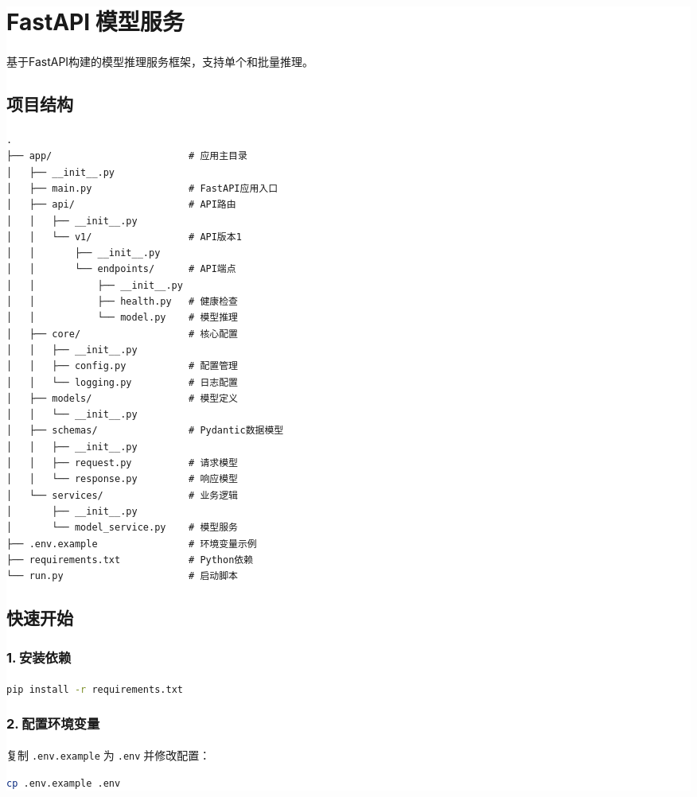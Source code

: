 # FastAPI 模型服务

基于FastAPI构建的模型推理服务框架，支持单个和批量推理。

## 项目结构

```
.
├── app/                        # 应用主目录
│   ├── __init__.py
│   ├── main.py                 # FastAPI应用入口
│   ├── api/                    # API路由
│   │   ├── __init__.py
│   │   └── v1/                 # API版本1
│   │       ├── __init__.py
│   │       └── endpoints/      # API端点
│   │           ├── __init__.py
│   │           ├── health.py   # 健康检查
│   │           └── model.py    # 模型推理
│   ├── core/                   # 核心配置
│   │   ├── __init__.py
│   │   ├── config.py           # 配置管理
│   │   └── logging.py          # 日志配置
│   ├── models/                 # 模型定义
│   │   └── __init__.py
│   ├── schemas/                # Pydantic数据模型
│   │   ├── __init__.py
│   │   ├── request.py          # 请求模型
│   │   └── response.py         # 响应模型
│   └── services/               # 业务逻辑
│       ├── __init__.py
│       └── model_service.py    # 模型服务
├── .env.example                # 环境变量示例
├── requirements.txt            # Python依赖
└── run.py                      # 启动脚本
```

## 快速开始

### 1. 安装依赖

```bash
pip install -r requirements.txt
```

### 2. 配置环境变量

复制 `.env.example` 为 `.env` 并修改配置：

```bash
cp .env.example .env
```
